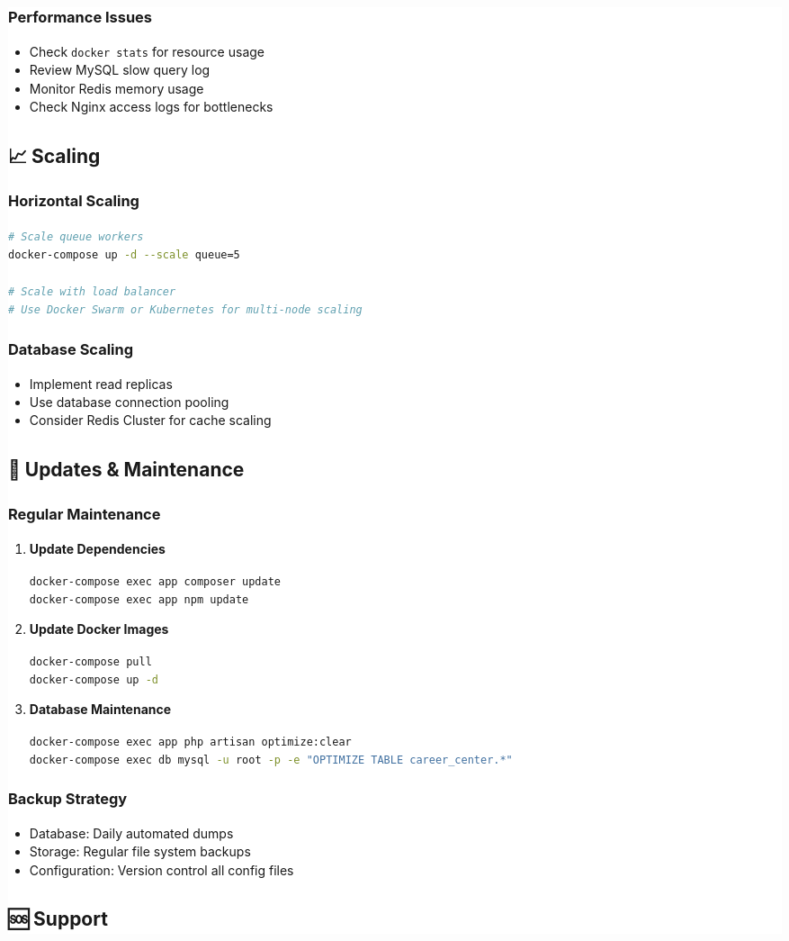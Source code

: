 ### Performance Issues
- Check `docker stats` for resource usage
- Review MySQL slow query log
- Monitor Redis memory usage
- Check Nginx access logs for bottlenecks

## 📈 Scaling

### Horizontal Scaling
```bash
# Scale queue workers
docker-compose up -d --scale queue=5

# Scale with load balancer
# Use Docker Swarm or Kubernetes for multi-node scaling
```

### Database Scaling
- Implement read replicas
- Use database connection pooling
- Consider Redis Cluster for cache scaling

## 🔄 Updates & Maintenance

### Regular Maintenance
1. **Update Dependencies**
   ```bash
   docker-compose exec app composer update
   docker-compose exec app npm update
   ```

2. **Update Docker Images**
   ```bash
   docker-compose pull
   docker-compose up -d
   ```

3. **Database Maintenance**
   ```bash
   docker-compose exec app php artisan optimize:clear
   docker-compose exec db mysql -u root -p -e "OPTIMIZE TABLE career_center.*"
   ```

### Backup Strategy
- Database: Daily automated dumps
- Storage: Regular file system backups
- Configuration: Version control all config files

## 🆘 Support

